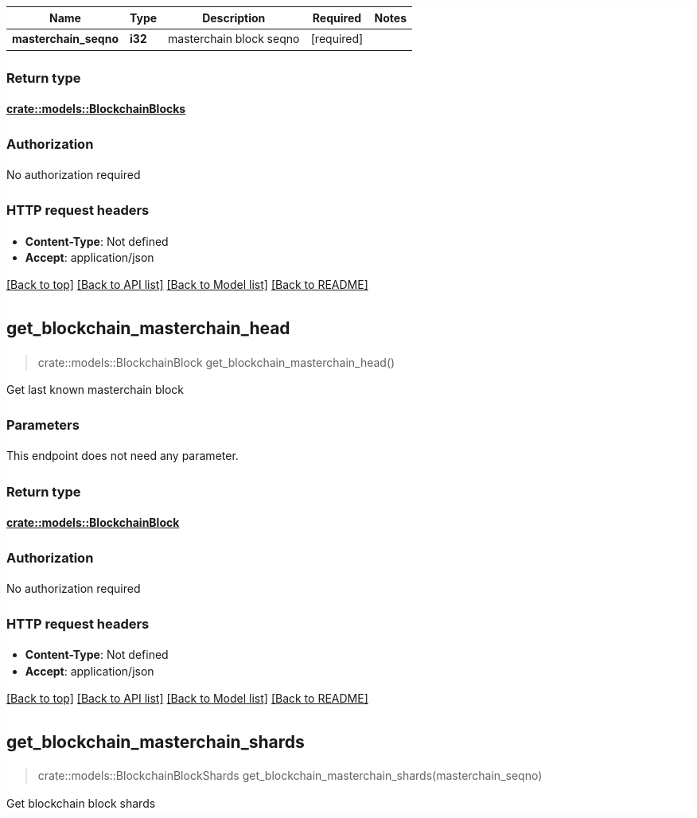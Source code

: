 Name | Type | Description  | Required | Notes
------------- | ------------- | ------------- | ------------- | -------------
**masterchain_seqno** | **i32** | masterchain block seqno | [required] |

### Return type

[**crate::models::BlockchainBlocks**](BlockchainBlocks.md)

### Authorization

No authorization required

### HTTP request headers

- **Content-Type**: Not defined
- **Accept**: application/json

[[Back to top]](#) [[Back to API list]](../README.md#documentation-for-api-endpoints) [[Back to Model list]](../README.md#documentation-for-models) [[Back to README]](../README.md)


## get_blockchain_masterchain_head

> crate::models::BlockchainBlock get_blockchain_masterchain_head()


Get last known masterchain block

### Parameters

This endpoint does not need any parameter.

### Return type

[**crate::models::BlockchainBlock**](BlockchainBlock.md)

### Authorization

No authorization required

### HTTP request headers

- **Content-Type**: Not defined
- **Accept**: application/json

[[Back to top]](#) [[Back to API list]](../README.md#documentation-for-api-endpoints) [[Back to Model list]](../README.md#documentation-for-models) [[Back to README]](../README.md)


## get_blockchain_masterchain_shards

> crate::models::BlockchainBlockShards get_blockchain_masterchain_shards(masterchain_seqno)


Get blockchain block shards
